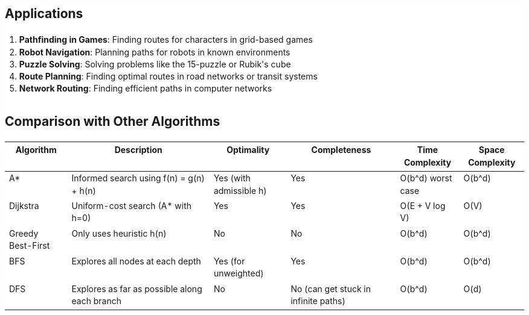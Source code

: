 ## Applications

1. **Pathfinding in Games**: Finding routes for characters in grid-based games
2. **Robot Navigation**: Planning paths for robots in known environments
3. **Puzzle Solving**: Solving problems like the 15-puzzle or Rubik's cube
4. **Route Planning**: Finding optimal routes in road networks or transit systems
5. **Network Routing**: Finding efficient paths in computer networks

## Comparison with Other Algorithms

| Algorithm | Description | Optimality | Completeness | Time Complexity | Space Complexity |
|-----------|-------------|------------|--------------|-----------------|------------------|
| A* | Informed search using f(n) = g(n) + h(n) | Yes (with admissible h) | Yes | O(b^d) worst case | O(b^d) |
| Dijkstra | Uniform-cost search (A* with h=0) | Yes | Yes | O(E + V log V) | O(V) |
| Greedy Best-First | Only uses heuristic h(n) | No | No | O(b^d) | O(b^d) |
| BFS | Explores all nodes at each depth | Yes (for unweighted) | Yes | O(b^d) | O(b^d) |
| DFS | Explores as far as possible along each branch | No | No (can get stuck in infinite paths) | O(b^d) | O(d) |
